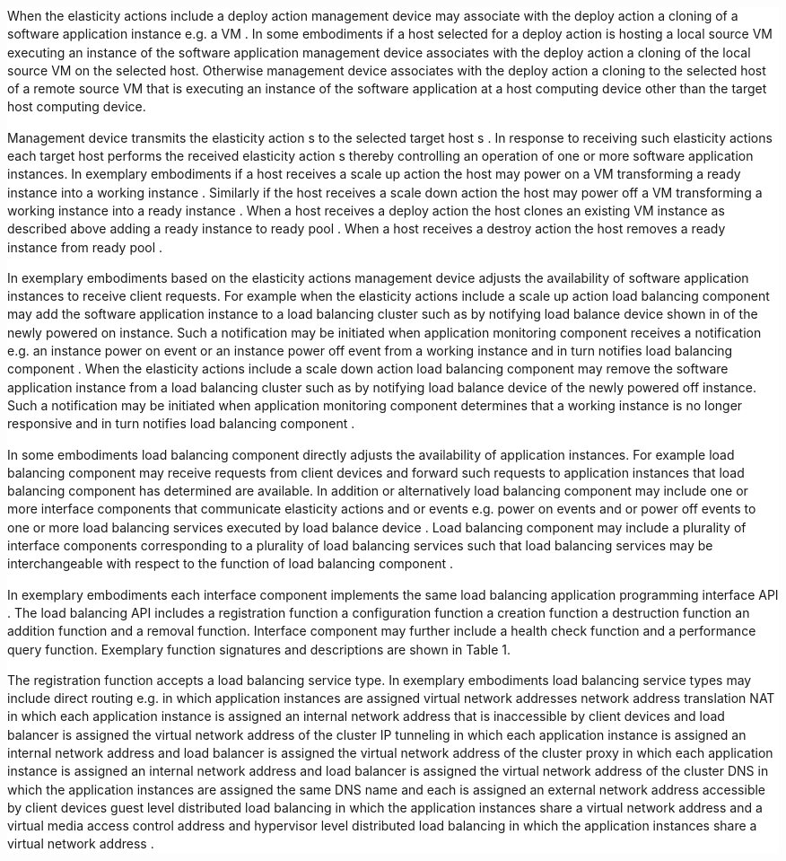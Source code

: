 When the elasticity actions include a deploy action management device may associate with the deploy action a cloning of a software application instance e.g. a VM . In some embodiments if a host selected for a deploy action is hosting a local source VM executing an instance of the software application management device associates with the deploy action a cloning of the local source VM on the selected host. Otherwise management device associates with the deploy action a cloning to the selected host of a remote source VM that is executing an instance of the software application at a host computing device other than the target host computing device.

Management device transmits the elasticity action s to the selected target host s . In response to receiving such elasticity actions each target host performs the received elasticity action s thereby controlling an operation of one or more software application instances. In exemplary embodiments if a host receives a scale up action the host may power on a VM transforming a ready instance into a working instance . Similarly if the host receives a scale down action the host may power off a VM transforming a working instance into a ready instance . When a host receives a deploy action the host clones an existing VM instance as described above adding a ready instance to ready pool . When a host receives a destroy action the host removes a ready instance from ready pool .

In exemplary embodiments based on the elasticity actions management device adjusts the availability of software application instances to receive client requests. For example when the elasticity actions include a scale up action load balancing component may add the software application instance to a load balancing cluster such as by notifying load balance device shown in of the newly powered on instance. Such a notification may be initiated when application monitoring component receives a notification e.g. an instance power on event or an instance power off event from a working instance and in turn notifies load balancing component . When the elasticity actions include a scale down action load balancing component may remove the software application instance from a load balancing cluster such as by notifying load balance device of the newly powered off instance. Such a notification may be initiated when application monitoring component determines that a working instance is no longer responsive and in turn notifies load balancing component .

In some embodiments load balancing component directly adjusts the availability of application instances. For example load balancing component may receive requests from client devices and forward such requests to application instances that load balancing component has determined are available. In addition or alternatively load balancing component may include one or more interface components that communicate elasticity actions and or events e.g. power on events and or power off events to one or more load balancing services executed by load balance device . Load balancing component may include a plurality of interface components corresponding to a plurality of load balancing services such that load balancing services may be interchangeable with respect to the function of load balancing component .

In exemplary embodiments each interface component implements the same load balancing application programming interface API . The load balancing API includes a registration function a configuration function a creation function a destruction function an addition function and a removal function. Interface component may further include a health check function and a performance query function. Exemplary function signatures and descriptions are shown in Table 1.

The registration function accepts a load balancing service type. In exemplary embodiments load balancing service types may include direct routing e.g. in which application instances are assigned virtual network addresses network address translation NAT in which each application instance is assigned an internal network address that is inaccessible by client devices and load balancer is assigned the virtual network address of the cluster IP tunneling in which each application instance is assigned an internal network address and load balancer is assigned the virtual network address of the cluster proxy in which each application instance is assigned an internal network address and load balancer is assigned the virtual network address of the cluster DNS in which the application instances are assigned the same DNS name and each is assigned an external network address accessible by client devices guest level distributed load balancing in which the application instances share a virtual network address and a virtual media access control address and hypervisor level distributed load balancing in which the application instances share a virtual network address .
